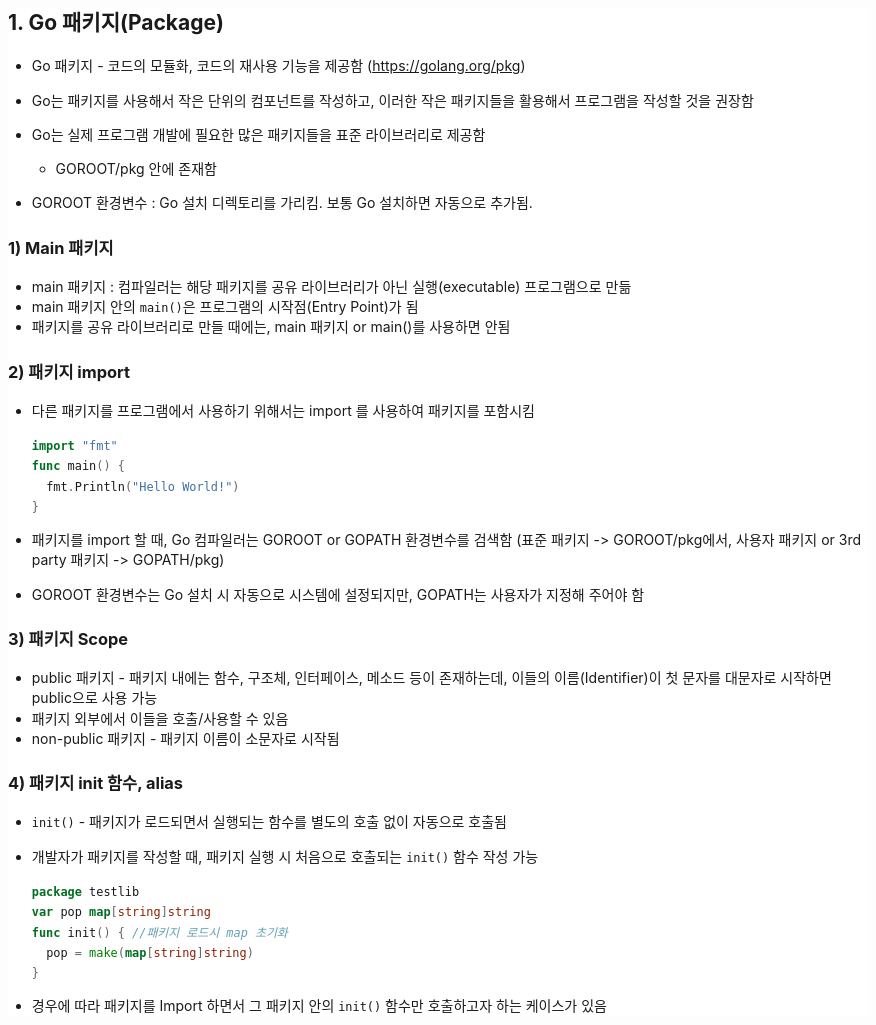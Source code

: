 ## **1. Go 패키지(Package)**

+ Go 패키지 - 코드의 모듈화, 코드의 재사용 기능을 제공함 (https://golang.org/pkg)

+ Go는 패키지를 사용해서 작은 단위의 컴포넌트를 작성하고, 이러한 작은 패키지들을 활용해서 프로그램을 작성할 것을 권장함

+ Go는 실제 프로그램 개발에 필요한 많은 패키지들을 표준 라이브러리로 제공함

   - GOROOT/pkg 안에 존재함

+ GOROOT 환경변수 : Go 설치 디렉토리를 가리킴. 보통 Go 설치하면 자동으로 추가됨.

### **1) Main 패키지**

+ main 패키지 : 컴파일러는 해당 패키지를 공유 라이브러리가 아닌 실행(executable) 프로그램으로 만듦
+ main 패키지 안의 `main()`은 프로그램의 시작점(Entry Point)가 됨
+ 패키지를 공유 라이브러리로 만들 때에는, main 패키지 or main()를 사용하면 안됨

### **2) 패키지 import**

+ 다른 패키지를 프로그램에서 사용하기 위해서는 import 를 사용하여 패키지를 포함시킴

  ```go
  import "fmt"
  func main() {
    fmt.Println("Hello World!")
  }
  ```

+ 패키지를 import 할 때, Go 컴파일러는 GOROOT or GOPATH 환경변수를 검색함 (표준 패키지 -> GOROOT/pkg에서, 사용자 패키지 or 3rd party 패키지 -> GOPATH/pkg)

+ GOROOT 환경변수는 Go 설치 시 자동으로 시스템에 설정되지만, GOPATH는 사용자가 지정해 주어야 함

### **3) 패키지 Scope**

+ public 패키지 - 패키지 내에는 함수, 구조체, 인터페이스, 메소드 등이 존재하는데, 이들의 이름(Identifier)이 첫 문자를 대문자로 시작하면 public으로 사용 가능
+ 패키지 외부에서 이들을 호출/사용할 수 있음
+ non-public 패키지 - 패키지 이름이 소문자로 시작됨

### **4) 패키지 init 함수, alias**

+ `init()` - 패키지가 로드되면서 실행되는 함수를 별도의 호출 없이 자동으로 호출됨

+ 개발자가 패키지를 작성할 때, 패키지 실행 시 처음으로 호출되는 `init()` 함수 작성 가능

  ```go
  package testlib
  var pop map[string]string
  func init() { //패키지 로드시 map 초기화
    pop = make(map[string]string)
  }
  ```

+ 경우에 따라 패키지를 Import 하면서 그 패키지 안의 `init()` 함수만 호출하고자 하는 케이스가 있음
